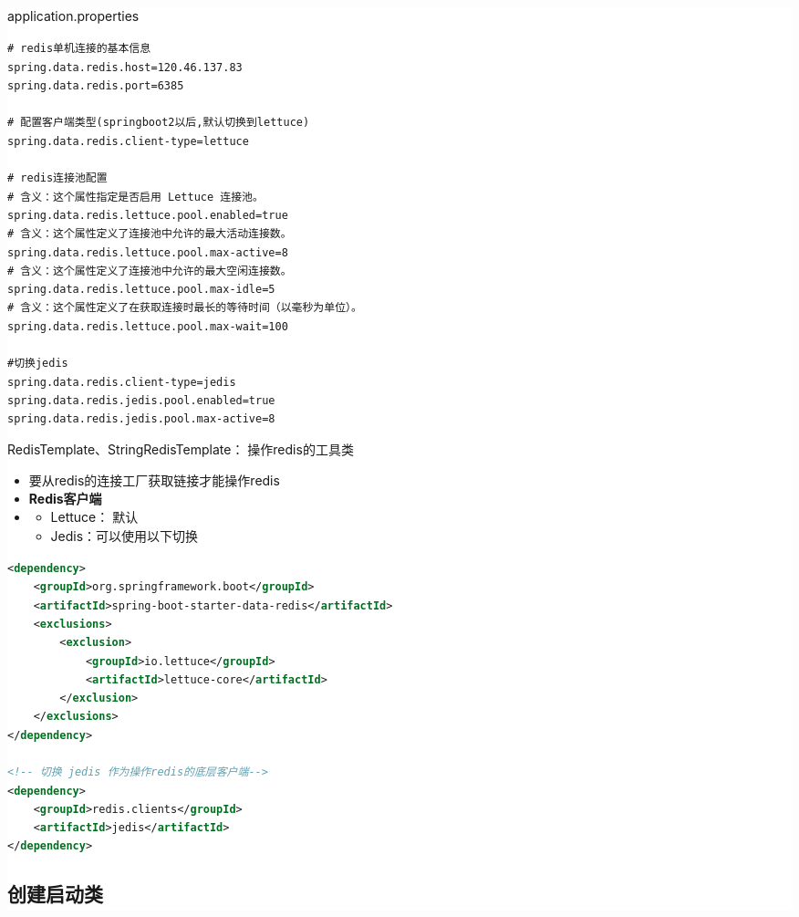 application.properties

```properties
# redis单机连接的基本信息
spring.data.redis.host=120.46.137.83
spring.data.redis.port=6385

# 配置客户端类型(springboot2以后,默认切换到lettuce)
spring.data.redis.client-type=lettuce

# redis连接池配置
# 含义：这个属性指定是否启用 Lettuce 连接池。
spring.data.redis.lettuce.pool.enabled=true
# 含义：这个属性定义了连接池中允许的最大活动连接数。
spring.data.redis.lettuce.pool.max-active=8
# 含义：这个属性定义了连接池中允许的最大空闲连接数。
spring.data.redis.lettuce.pool.max-idle=5
# 含义：这个属性定义了在获取连接时最长的等待时间（以毫秒为单位）。
spring.data.redis.lettuce.pool.max-wait=100

#切换jedis
spring.data.redis.client-type=jedis
spring.data.redis.jedis.pool.enabled=true
spring.data.redis.jedis.pool.max-active=8
```

RedisTemplate、StringRedisTemplate： 操作redis的工具类

-  要从redis的连接工厂获取链接才能操作redis 
-  **Redis客户端** 
-  - Lettuce： 默认
    - Jedis：可以使用以下切换

```xml
<dependency>
    <groupId>org.springframework.boot</groupId>
    <artifactId>spring-boot-starter-data-redis</artifactId>
    <exclusions>
        <exclusion>
            <groupId>io.lettuce</groupId>
            <artifactId>lettuce-core</artifactId>
        </exclusion>
    </exclusions>
</dependency>

<!-- 切换 jedis 作为操作redis的底层客户端-->
<dependency>
    <groupId>redis.clients</groupId>
    <artifactId>jedis</artifactId>
</dependency>
```

## 创建启动类
